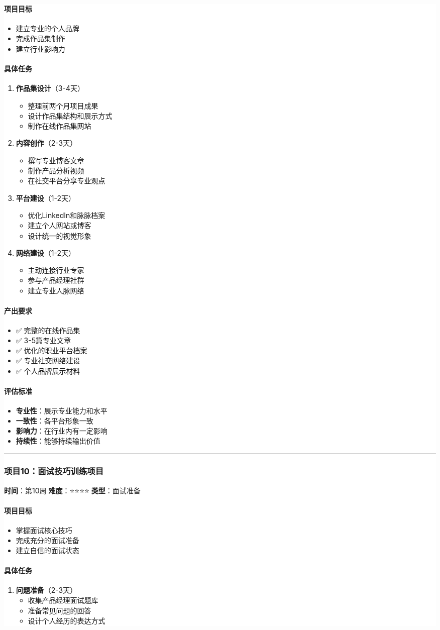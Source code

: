 #### 项目目标
- 建立专业的个人品牌
- 完成作品集制作
- 建立行业影响力

#### 具体任务
1. **作品集设计**（3-4天）
   - 整理前两个月项目成果
   - 设计作品集结构和展示方式
   - 制作在线作品集网站

2. **内容创作**（2-3天）
   - 撰写专业博客文章
   - 制作产品分析视频
   - 在社交平台分享专业观点

3. **平台建设**（1-2天）
   - 优化LinkedIn和脉脉档案
   - 建立个人网站或博客
   - 设计统一的视觉形象

4. **网络建设**（1-2天）
   - 主动连接行业专家
   - 参与产品经理社群
   - 建立专业人脉网络

#### 产出要求
- ✅ 完整的在线作品集
- ✅ 3-5篇专业文章
- ✅ 优化的职业平台档案
- ✅ 专业社交网络建设
- ✅ 个人品牌展示材料

#### 评估标准
- **专业性**：展示专业能力和水平
- **一致性**：各平台形象一致
- **影响力**：在行业内有一定影响
- **持续性**：能够持续输出价值

---

### 项目10：面试技巧训练项目
**时间**：第10周
**难度**：⭐⭐⭐⭐
**类型**：面试准备

#### 项目目标
- 掌握面试核心技巧
- 完成充分的面试准备
- 建立自信的面试状态

#### 具体任务
1. **问题准备**（2-3天）
   - 收集产品经理面试题库
   - 准备常见问题的回答
   - 设计个人经历的表达方式
